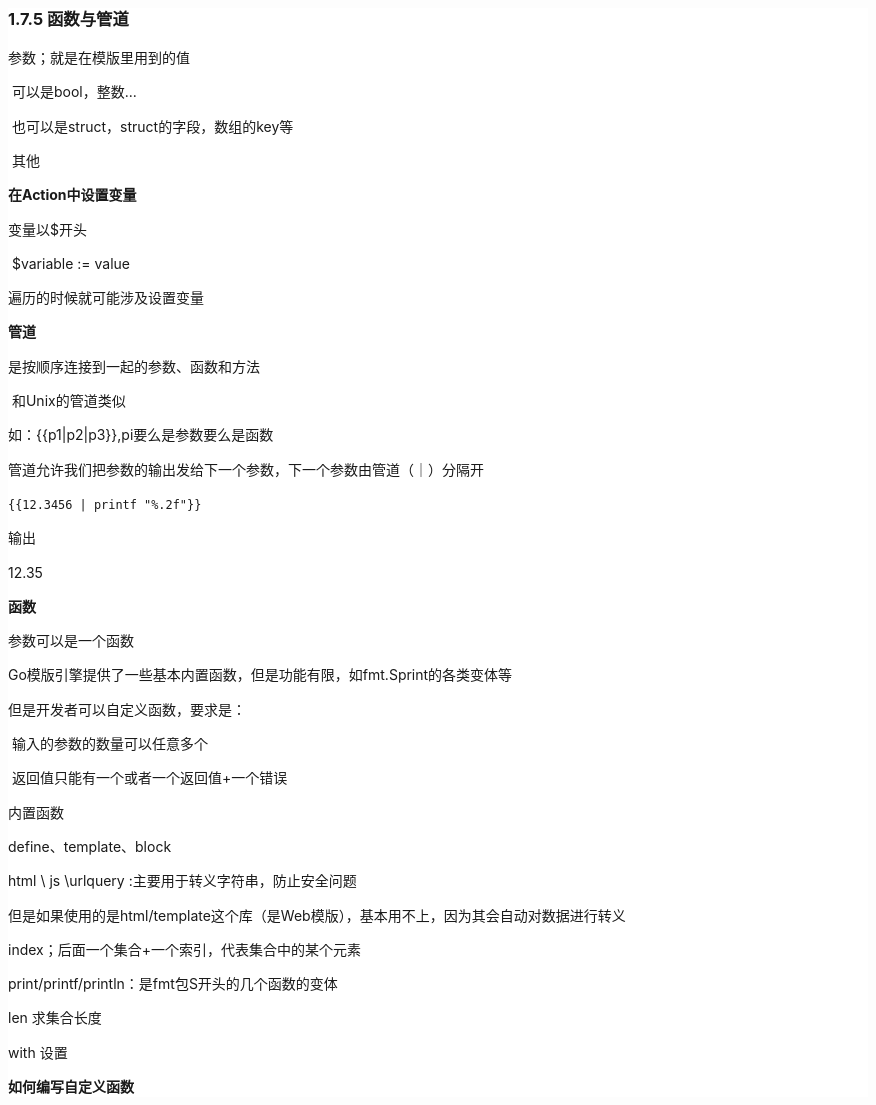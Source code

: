 ### 1.7.5 函数与管道

参数；就是在模版里用到的值

​	可以是bool，整数...

​	也可以是struct，struct的字段，数组的key等

​	其他

**在Action中设置变量**

变量以$开头

​	$variable := value

遍历的时候就可能涉及设置变量

**管道**

是按顺序连接到一起的参数、函数和方法

​	和Unix的管道类似

如：{{p1|p2|p3}},pi要么是参数要么是函数

管道允许我们把参数的输出发给下一个参数，下一个参数由管道（｜）分隔开

```
{{12.3456 | printf "%.2f"}}
```

输出

12.35

**函数**

参数可以是一个函数

Go模版引擎提供了一些基本内置函数，但是功能有限，如fmt.Sprint的各类变体等

但是开发者可以自定义函数，要求是：

​	输入的参数的数量可以任意多个

​	返回值只能有一个或者一个返回值+一个错误

内置函数

define、template、block

html \ js \urlquery :主要用于转义字符串，防止安全问题

但是如果使用的是html/template这个库（是Web模版），基本用不上，因为其会自动对数据进行转义

index；后面一个集合+一个索引，代表集合中的某个元素

print/printf/println：是fmt包S开头的几个函数的变体

len 求集合长度

with 设置

**如何编写自定义函数**
